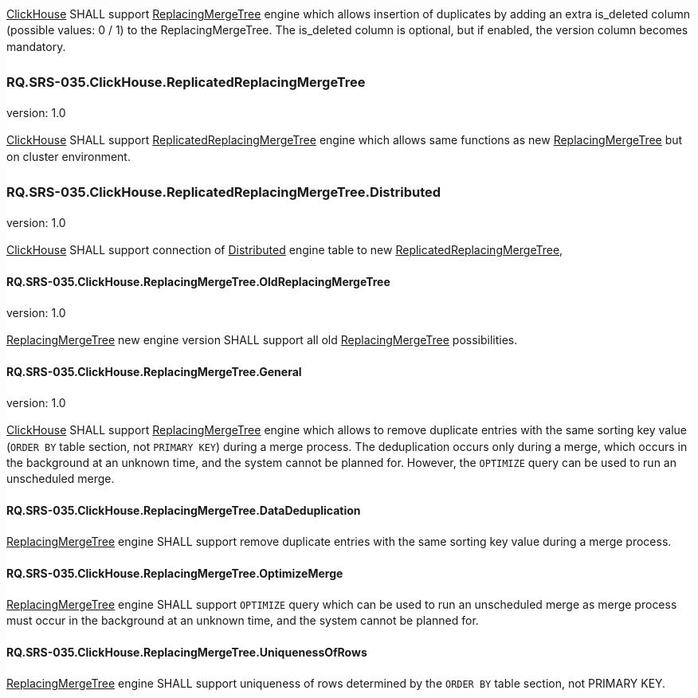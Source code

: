 [ClickHouse] SHALL support [ReplacingMergeTree] engine which allows insertion of duplicates by adding an extra
is_deleted column (possible values: 0 / 1) to the ReplacingMergeTree. The is_deleted column is optional, but if enabled, the version 
column becomes mandatory. 

### RQ.SRS-035.ClickHouse.ReplicatedReplacingMergeTree
version: 1.0

[ClickHouse] SHALL support [ReplicatedReplacingMergeTree] engine which allows same functions as new [ReplacingMergeTree]
but on cluster environment. 

### RQ.SRS-035.ClickHouse.ReplicatedReplacingMergeTree.Distributed
version: 1.0

[ClickHouse] SHALL support connection of [Distributed] engine table to new [ReplicatedReplacingMergeTree],

#### RQ.SRS-035.ClickHouse.ReplacingMergeTree.OldReplacingMergeTree
version: 1.0

[ReplacingMergeTree] new engine version SHALL support all old [ReplacingMergeTree] possibilities.

#### RQ.SRS-035.ClickHouse.ReplacingMergeTree.General
version: 1.0

[ClickHouse] SHALL support [ReplacingMergeTree] engine which allows to  remove duplicate entries with the same sorting 
key value (`ORDER BY` table section, not `PRIMARY KEY`) during a merge process. The deduplication occurs only during a 
merge, which occurs in the background at an unknown time, and the system cannot be planned for. 
However, the `OPTIMIZE` query can be used to run an unscheduled merge.

#### RQ.SRS-035.ClickHouse.ReplacingMergeTree.DataDeduplication

[ReplacingMergeTree] engine SHALL support remove duplicate entries with the same sorting key value during a 
merge process.

#### RQ.SRS-035.ClickHouse.ReplacingMergeTree.OptimizeMerge

[ReplacingMergeTree] engine SHALL support `OPTIMIZE` query which can be used to run an unscheduled merge as merge process 
must occur in the background at an unknown time, and the system cannot be planned for.

#### RQ.SRS-035.ClickHouse.ReplacingMergeTree.UniquenessOfRows

[ReplacingMergeTree] engine SHALL support uniqueness of rows determined by the `ORDER BY` table section, 
not PRIMARY KEY.


[SRS]: #srs
[ClickHouse]: https://clickhouse.com
[Distributed]: https://clickhouse.com/docs/en/engines/table-engines/special/distributed
[ReplacingMergeTree]: https://clickhouse.com/docs/en/engines/table-engines/mergetree-family/replacingmergetree/
[ReplicatedReplacingMergeTree]: https://clickhouse.com/docs/en/engines/table-engines/mergetree-family/replication
[CollapsingMergeTree]: https://clickhouse.com/docs/en/engines/table-engines/mergetree-family/collapsingmergetree/